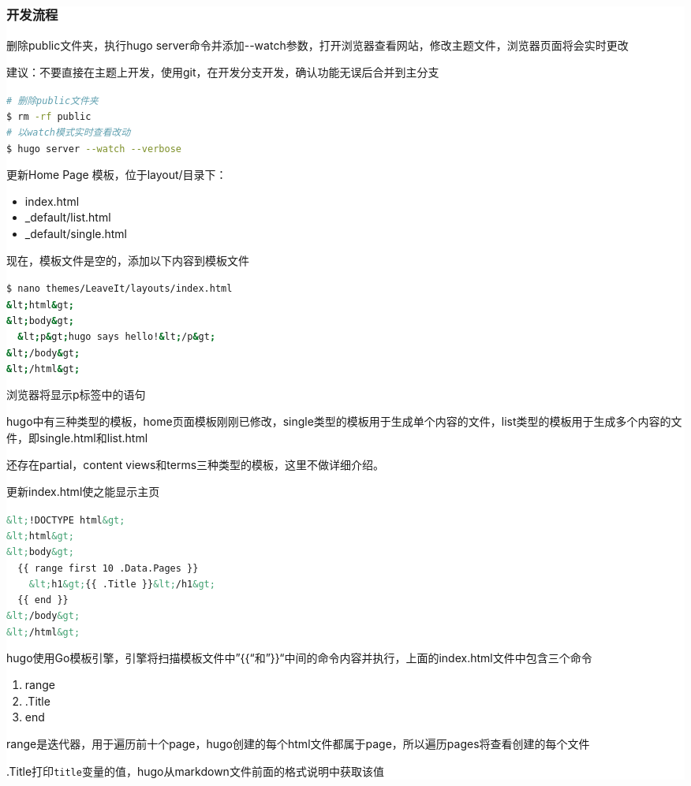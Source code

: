 ### 开发流程

删除public文件夹，执行hugo server命令并添加--watch参数，打开浏览器查看网站，修改主题文件，浏览器页面将会实时更改

建议：不要直接在主题上开发，使用git，在开发分支开发，确认功能无误后合并到主分支

```bash
# 删除public文件夹
$ rm -rf public
# 以watch模式实时查看改动
$ hugo server --watch --verbose
```

更新Home Page 模板，位于layout/目录下：

- index.html
- _default/list.html
- _default/single.html

现在，模板文件是空的，添加以下内容到模板文件

```bash
$ nano themes/LeaveIt/layouts/index.html
&lt;html&gt; 
&lt;body&gt; 
  &lt;p&gt;hugo says hello!&lt;/p&gt; 
&lt;/body&gt; 
&lt;/html&gt;
```

浏览器将显示p标签中的语句

hugo中有三种类型的模板，home页面模板刚刚已修改，single类型的模板用于生成单个内容的文件，list类型的模板用于生成多个内容的文件，即single.html和list.html

还存在partial，content views和terms三种类型的模板，这里不做详细介绍。

更新index.html使之能显示主页

```html
&lt;!DOCTYPE html&gt;
&lt;html&gt;
&lt;body&gt;
  {{ range first 10 .Data.Pages }}
    &lt;h1&gt;{{ .Title }}&lt;/h1&gt;
  {{ end }}
&lt;/body&gt;
&lt;/html&gt;
```

hugo使用Go模板引擎，引擎将扫描模板文件中”{{“和”}}“中间的命令内容并执行，上面的index.html文件中包含三个命令

1. range
2. .Title
3. end

range是迭代器，用于遍历前十个page，hugo创建的每个html文件都属于page，所以遍历pages将查看创建的每个文件

.Title打印`title`变量的值，hugo从markdown文件前面的格式说明中获取该值

